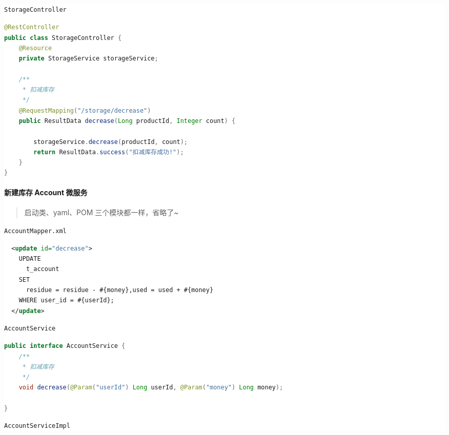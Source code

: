 

`StorageController`

```java
@RestController
public class StorageController {
    @Resource
    private StorageService storageService;

    /**
     * 扣减库存
     */
    @RequestMapping("/storage/decrease")
    public ResultData decrease(Long productId, Integer count) {

        storageService.decrease(productId, count);
        return ResultData.success("扣减库存成功!");
    }
}
```



#### 新建库存 Account 微服务

> 启动类、yaml、POM 三个模块都一样，省略了~



`AccountMapper.xml`

```xml
  <update id="decrease">
    UPDATE
      t_account
    SET
      residue = residue - #{money},used = used + #{money}
    WHERE user_id = #{userId};
  </update>
```



`AccountService`

```java
public interface AccountService {
    /**
     * 扣减库存
     */
    void decrease(@Param("userId") Long userId, @Param("money") Long money);

}
```



`AccountServiceImpl`
